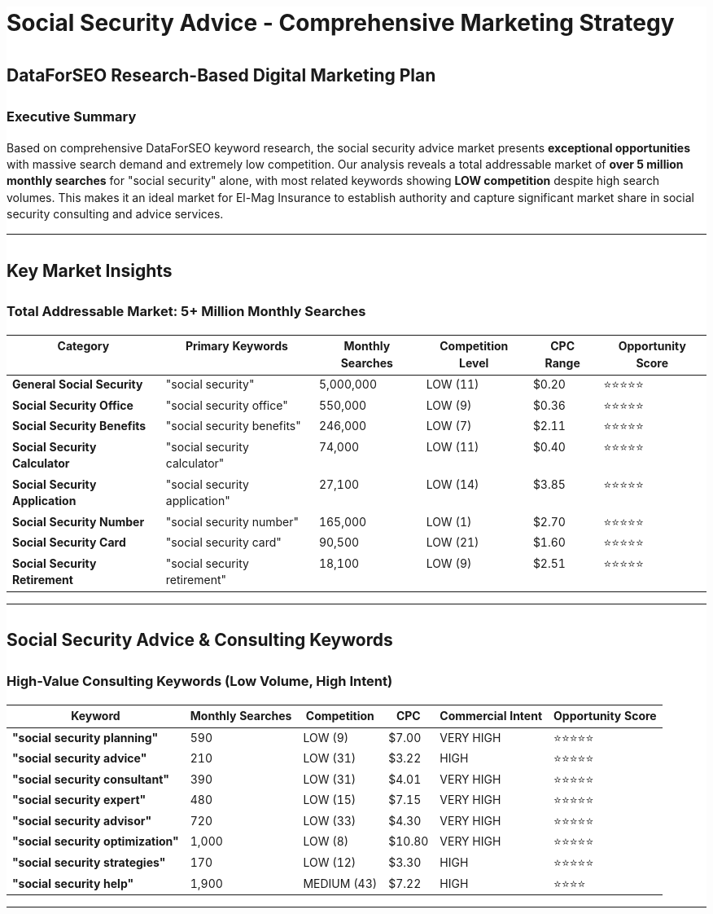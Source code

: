 # Social Security Advice - Comprehensive Marketing Strategy
## DataForSEO Research-Based Digital Marketing Plan

### Executive Summary

Based on comprehensive DataForSEO keyword research, the social security advice market presents **exceptional opportunities** with massive search demand and extremely low competition. Our analysis reveals a total addressable market of **over 5 million monthly searches** for "social security" alone, with most related keywords showing **LOW competition** despite high search volumes. This makes it an ideal market for El-Mag Insurance to establish authority and capture significant market share in social security consulting and advice services.

---

## Key Market Insights

### **Total Addressable Market: 5+ Million Monthly Searches**

| Category | Primary Keywords | Monthly Searches | Competition Level | CPC Range | Opportunity Score |
|----------|------------------|------------------|-------------------|-----------|-------------------|
| **General Social Security** | "social security" | 5,000,000 | LOW (11) | $0.20 | ⭐⭐⭐⭐⭐ |
| **Social Security Office** | "social security office" | 550,000 | LOW (9) | $0.36 | ⭐⭐⭐⭐⭐ |
| **Social Security Benefits** | "social security benefits" | 246,000 | LOW (7) | $2.11 | ⭐⭐⭐⭐⭐ |
| **Social Security Calculator** | "social security calculator" | 74,000 | LOW (11) | $0.40 | ⭐⭐⭐⭐⭐ |
| **Social Security Application** | "social security application" | 27,100 | LOW (14) | $3.85 | ⭐⭐⭐⭐⭐ |
| **Social Security Number** | "social security number" | 165,000 | LOW (1) | $2.70 | ⭐⭐⭐⭐⭐ |
| **Social Security Card** | "social security card" | 90,500 | LOW (21) | $1.60 | ⭐⭐⭐⭐⭐ |
| **Social Security Retirement** | "social security retirement" | 18,100 | LOW (9) | $2.51 | ⭐⭐⭐⭐⭐ |

---

## Social Security Advice & Consulting Keywords

### **High-Value Consulting Keywords (Low Volume, High Intent)**

| Keyword | Monthly Searches | Competition | CPC | Commercial Intent | Opportunity Score |
|---------|------------------|-------------|-----|-------------------|-------------------|
| **"social security planning"** | 590 | LOW (9) | $7.00 | VERY HIGH | ⭐⭐⭐⭐⭐ |
| **"social security advice"** | 210 | LOW (31) | $3.22 | HIGH | ⭐⭐⭐⭐⭐ |
| **"social security consultant"** | 390 | LOW (31) | $4.01 | VERY HIGH | ⭐⭐⭐⭐⭐ |
| **"social security expert"** | 480 | LOW (15) | $7.15 | VERY HIGH | ⭐⭐⭐⭐⭐ |
| **"social security advisor"** | 720 | LOW (33) | $4.30 | VERY HIGH | ⭐⭐⭐⭐⭐ |
| **"social security optimization"** | 1,000 | LOW (8) | $10.80 | VERY HIGH | ⭐⭐⭐⭐⭐ |
| **"social security strategies"** | 170 | LOW (12) | $3.30 | HIGH | ⭐⭐⭐⭐⭐ |
| **"social security help"** | 1,900 | MEDIUM (43) | $7.22 | HIGH | ⭐⭐⭐⭐ |

---